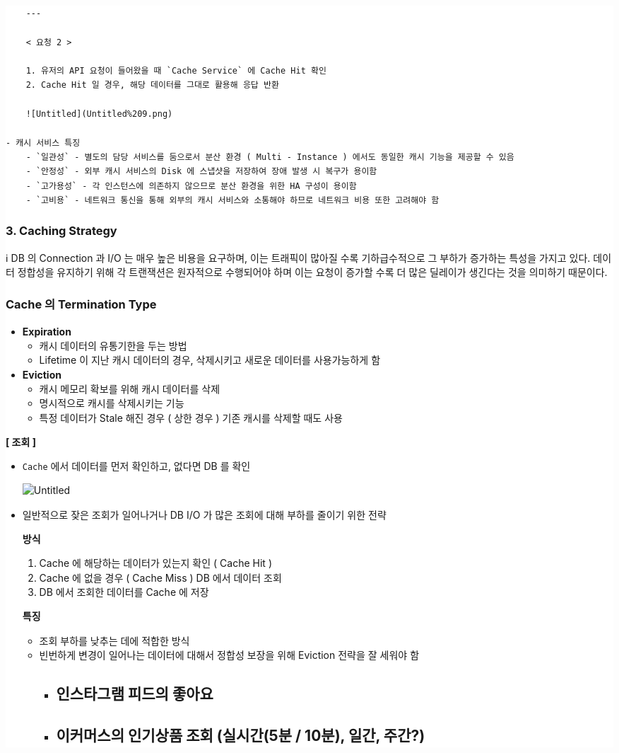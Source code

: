         ---
        
        < 요청 2 >
        
        1. 유저의 API 요청이 들어왔을 때 `Cache Service` 에 Cache Hit 확인
        2. Cache Hit 일 경우, 해당 데이터를 그대로 활용해 응답 반환
        
        ![Untitled](Untitled%209.png)
        
    - 캐시 서비스 특징
        - `일관성` - 별도의 담당 서비스를 둠으로서 분산 환경 ( Multi - Instance ) 에서도 동일한 캐시 기능을 제공할 수 있음
        - `안정성` - 외부 캐시 서비스의 Disk 에 스냅샷을 저장하여 장애 발생 시 복구가 용이함
        - `고가용성` - 각 인스턴스에 의존하지 않으므로 분산 환경을 위한 HA 구성이 용이함
        - `고비용` - 네트워크 통신을 통해 외부의 캐시 서비스와 소통해야 하므로 네트워크 비용 또한 고려해야 함

### 3. Caching Strategy

<aside>
ℹ️ DB 의 Connection 과 I/O 는 매우 높은 비용을 요구하며, 이는 트래픽이 많아질 수록 기하급수적으로 그 부하가 증가하는 특성을 가지고 있다. 데이터 정합성을 유지하기 위해 각 트랜잭션은 원자적으로 수행되어야 하며 이는 요청이 증가할 수록 더 많은 딜레이가 생긴다는 것을 의미하기 때문이다.

</aside>

### Cache 의 Termination Type

- **Expiration**
    - 캐시 데이터의 유통기한을 두는 방법
    - Lifetime 이 지난 캐시 데이터의 경우, 삭제시키고 새로운 데이터를 사용가능하게 함
- **Eviction**
    - 캐시 메모리 확보를 위해 캐시 데이터를 삭제
    - 명시적으로 캐시를 삭제시키는 기능
    - 특정 데이터가 Stale 해진 경우 ( 상한 경우 ) 기존 캐시를 삭제할 때도 사용

**[ 조회 ]**

- `Cache` 에서 데이터를 먼저 확인하고, 없다면 DB 를 확인
    
    ![Untitled](Untitled%2010.png)
    
- 일반적으로 잦은 조회가 일어나거나 DB I/O 가 많은 조회에 대해 부하를 줄이기 위한 전략
    
    **방식**
    
    1. Cache 에 해당하는 데이터가 있는지 확인 ( Cache Hit )
    2. Cache 에 없을 경우 ( Cache Miss ) DB 에서 데이터 조회
    3. DB 에서 조회한 데이터를 Cache 에 저장
    
    **특징**
    
    - 조회 부하를 낮추는 데에 적합한 방식
    - 빈번하게 변경이 일어나는 데이터에 대해서 정합성 보장을 위해 Eviction 전략을 잘 세워야 함
        - 인스타그램 피드의 좋아요
            - 
        - 이커머스의 인기상품 조회 (실시간(5분 / 10분), 일간, 주간?)
            - 
